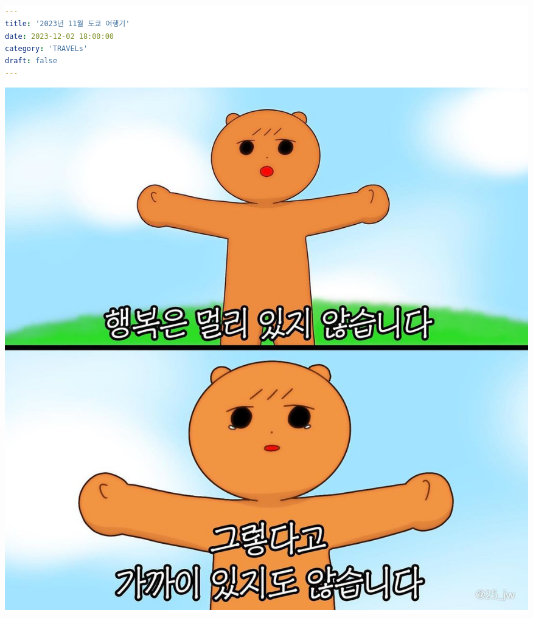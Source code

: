 ```yaml
---
title: '2023년 11월 도쿄 여행기'
date: 2023-12-02 18:00:00
category: 'TRAVELs'
draft: false
---
```


[![행복은 멀리 있지 않습니다. 그렇다고 가까이 있지도 않습니다. (By Instagram @25_jw)](./images/2023-11-tokyo/25jw_HappinessIsNotFarAway.jpg)](https://www.instagram.com/25_jw/)
